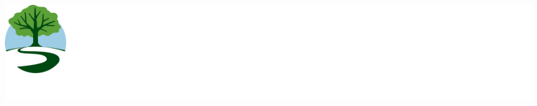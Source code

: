 <img alt="Scientific Python logo" src="images/scientific-python-logo.svg" width="100em"/>

<br/>
<br/>
<br/>
